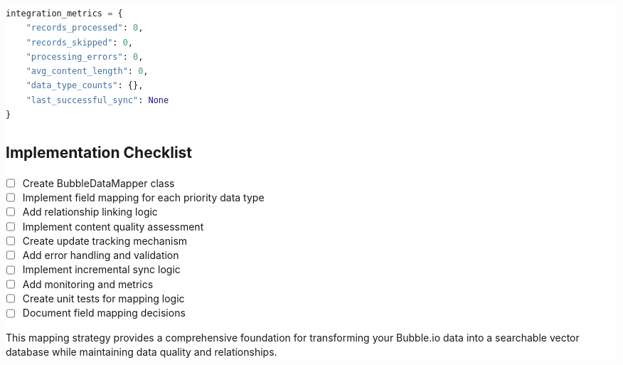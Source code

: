 ```python
integration_metrics = {
    "records_processed": 0,
    "records_skipped": 0,
    "processing_errors": 0,
    "avg_content_length": 0,
    "data_type_counts": {},
    "last_successful_sync": None
}
```

## Implementation Checklist

- [ ] Create BubbleDataMapper class
- [ ] Implement field mapping for each priority data type
- [ ] Add relationship linking logic
- [ ] Implement content quality assessment
- [ ] Create update tracking mechanism
- [ ] Add error handling and validation
- [ ] Implement incremental sync logic
- [ ] Add monitoring and metrics
- [ ] Create unit tests for mapping logic
- [ ] Document field mapping decisions

This mapping strategy provides a comprehensive foundation for transforming your Bubble.io data into a searchable vector database while maintaining data quality and relationships. 